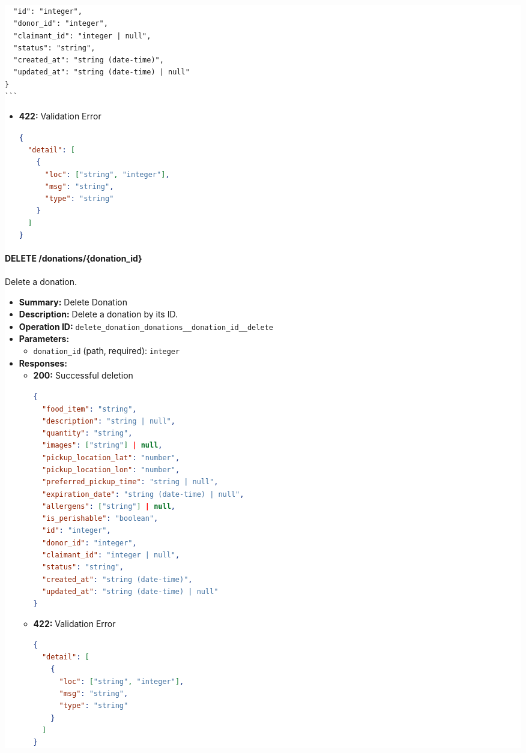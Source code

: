       "id": "integer",
      "donor_id": "integer",
      "claimant_id": "integer | null",
      "status": "string",
      "created_at": "string (date-time)",
      "updated_at": "string (date-time) | null"
    }
    ```
  - **422:** Validation Error
    ```json
    {
      "detail": [
        {
          "loc": ["string", "integer"],
          "msg": "string",
          "type": "string"
        }
      ]
    }
    ```

#### DELETE /donations/{donation_id}

Delete a donation.

- **Summary:** Delete Donation
- **Description:** Delete a donation by its ID.
- **Operation ID:** `delete_donation_donations__donation_id__delete`
- **Parameters:**
  - `donation_id` (path, required): `integer`
- **Responses:**
  - **200:** Successful deletion
    ```json
    {
      "food_item": "string",
      "description": "string | null",
      "quantity": "string",
      "images": ["string"] | null,
      "pickup_location_lat": "number",
      "pickup_location_lon": "number",
      "preferred_pickup_time": "string | null",
      "expiration_date": "string (date-time) | null",
      "allergens": ["string"] | null,
      "is_perishable": "boolean",
      "id": "integer",
      "donor_id": "integer",
      "claimant_id": "integer | null",
      "status": "string",
      "created_at": "string (date-time)",
      "updated_at": "string (date-time) | null"
    }
    ```
  - **422:** Validation Error
    ```json
    {
      "detail": [
        {
          "loc": ["string", "integer"],
          "msg": "string",
          "type": "string"
        }
      ]
    }
    ```
